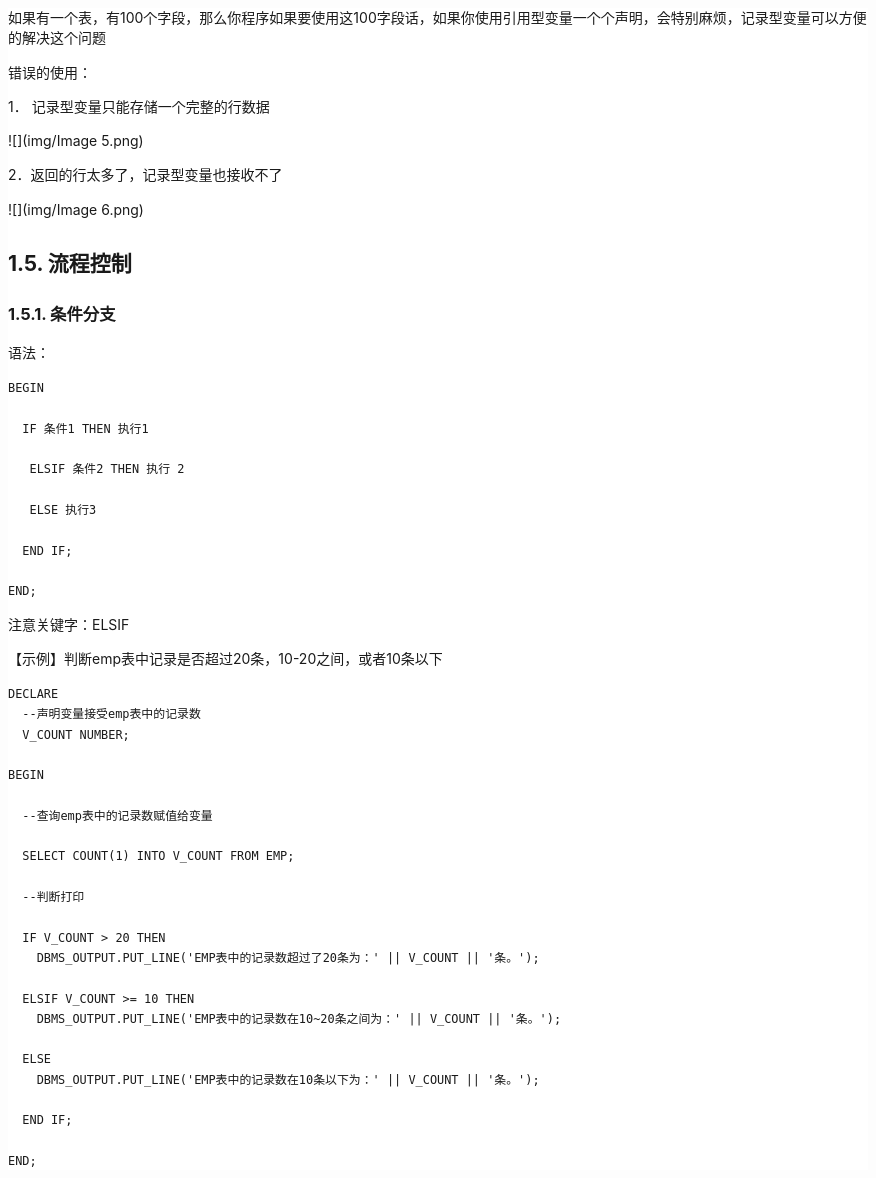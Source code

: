 如果有一个表，有100个字段，那么你程序如果要使用这100字段话，如果你使用引用型变量一个个声明，会特别麻烦，记录型变量可以方便的解决这个问题 

错误的使用：

1．  记录型变量只能存储一个完整的行数据

 ![](img/Image 5.png)

2．返回的行太多了，记录型变量也接收不了

 ![](img/Image 6.png)

 

## 1.5.  流程控制

### 1.5.1.  条件分支

语法：

```plsql
BEGIN

  IF 条件1 THEN 执行1
    
   ELSIF 条件2 THEN 执行 2
  
   ELSE 执行3
    
  END IF; 
  
END;
```

 注意关键字：ELSIF 

【示例】判断emp表中记录是否超过20条，10-20之间，或者10条以下

```plsql
DECLARE
  --声明变量接受emp表中的记录数
  V_COUNT NUMBER;

BEGIN

  --查询emp表中的记录数赋值给变量

  SELECT COUNT(1) INTO V_COUNT FROM EMP;

  --判断打印

  IF V_COUNT > 20 THEN
    DBMS_OUTPUT.PUT_LINE('EMP表中的记录数超过了20条为：' || V_COUNT || '条。');

  ELSIF V_COUNT >= 10 THEN
    DBMS_OUTPUT.PUT_LINE('EMP表中的记录数在10~20条之间为：' || V_COUNT || '条。');

  ELSE
    DBMS_OUTPUT.PUT_LINE('EMP表中的记录数在10条以下为：' || V_COUNT || '条。');

  END IF;

END;
```
